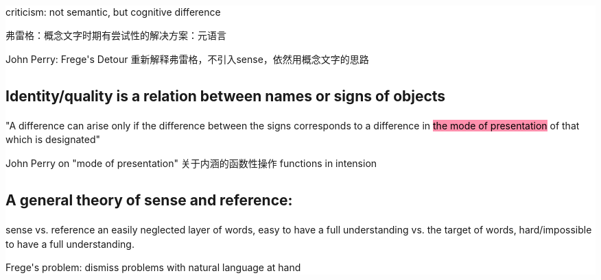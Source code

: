 criticism: not semantic, but cognitive difference

弗雷格：概念文字时期有尝试性的解决方案：元语言

John Perry: Frege's Detour
重新解释弗雷格，不引入sense，依然用概念文字的思路

## Identity/quality is a relation between names or signs of objects

"A difference can arise only if the difference between the signs corresponds to a difference in <mark style="background: #FF5582A6;">the mode of presentation</mark> of that which is designated"

John Perry on "mode of presentation"
关于内涵的函数性操作 functions in intension

## A general theory of sense and reference:

sense vs. reference
an easily neglected layer of words, easy to have a full understanding vs. the target of words, hard/impossible to have a full understanding.

Frege's problem: dismiss problems with natural language at hand
